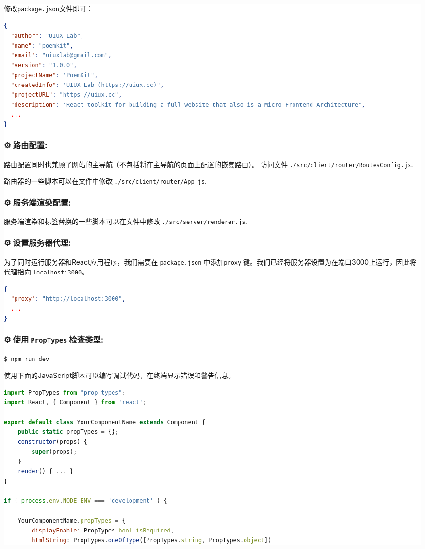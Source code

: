 修改`package.json`文件即可：

```json
{
  "author": "UIUX Lab",
  "name": "poemkit",
  "email": "uiuxlab@gmail.com",
  "version": "1.0.0",
  "projectName": "PoemKit",
  "createdInfo": "UIUX Lab (https://uiux.cc)",
  "projectURL": "https://uiux.cc",
  "description": "React toolkit for building a full website that also is a Micro-Frontend Architecture",
  ...
}
```



### ⚙️ 路由配置:

路由配置同时也兼顾了网站的主导航（不包括将在主导航的页面上配置的嵌套路由）。 访问文件 `./src/client/router/RoutesConfig.js`. 


路由器的一些脚本可以在文件中修改 `./src/client/router/App.js`.


### ⚙️ 服务端渲染配置:

服务端渲染和标签替换的一些脚本可以在文件中修改 `./src/server/renderer.js`.



### ⚙️ 设置服务器代理:

为了同时运行服务器和React应用程序，我们需要在 `package.json` 中添加`proxy` 键。我们已经将服务器设置为在端口3000上运行，因此将代理指向 `localhost:3000`。

```json
{
  "proxy": "http://localhost:3000",
  ...
}
```

### ⚙️ 使用 `PropTypes` 检查类型:


```sh
$ npm run dev
```

使用下面的JavaScript脚本可以编写调试代码，在终端显示错误和警告信息。

```js
import PropTypes from "prop-types";
import React, { Component } from 'react';

export default class YourComponentName extends Component { 
	public static propTypes = {};
	constructor(props) {
		super(props);
	}
	render() { ... }
}

if ( process.env.NODE_ENV === 'development' ) {

	YourComponentName.propTypes = {
	    displayEnable: PropTypes.bool.isRequired,
		htmlString: PropTypes.oneOfType([PropTypes.string, PropTypes.object])
```